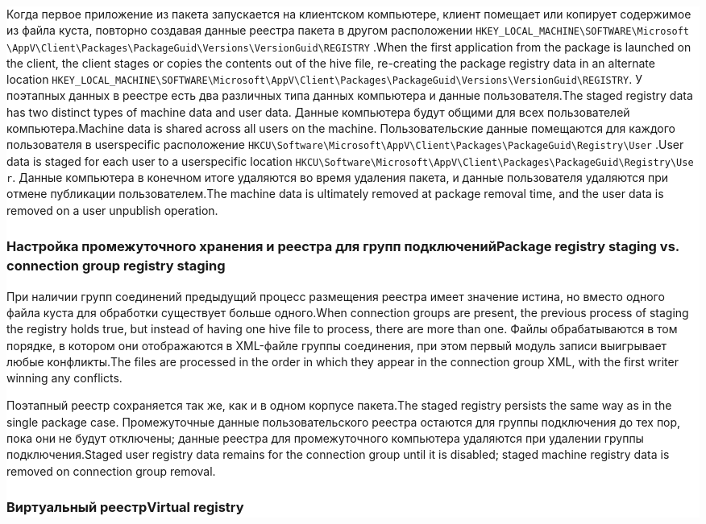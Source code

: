 
 

<span data-ttu-id="83c5c-290">Когда первое приложение из пакета запускается на клиентском компьютере, клиент помещает или копирует содержимое из файла куста, повторно создавая данные реестра пакета в другом расположении `HKEY_LOCAL_MACHINE\SOFTWARE\Microsoft\AppV\Client\Packages\PackageGuid\Versions\VersionGuid\REGISTRY` .</span><span class="sxs-lookup"><span data-stu-id="83c5c-290">When the first application from the package is launched on the client, the client stages or copies the contents out of the hive file, re-creating the package registry data in an alternate location `HKEY_LOCAL_MACHINE\SOFTWARE\Microsoft\AppV\Client\Packages\PackageGuid\Versions\VersionGuid\REGISTRY`.</span></span> <span data-ttu-id="83c5c-291">У поэтапных данных в реестре есть два различных типа данных компьютера и данные пользователя.</span><span class="sxs-lookup"><span data-stu-id="83c5c-291">The staged registry data has two distinct types of machine data and user data.</span></span> <span data-ttu-id="83c5c-292">Данные компьютера будут общими для всех пользователей компьютера.</span><span class="sxs-lookup"><span data-stu-id="83c5c-292">Machine data is shared across all users on the machine.</span></span> <span data-ttu-id="83c5c-293">Пользовательские данные помещаются для каждого пользователя в userspecific расположение `HKCU\Software\Microsoft\AppV\Client\Packages\PackageGuid\Registry\User` .</span><span class="sxs-lookup"><span data-stu-id="83c5c-293">User data is staged for each user to a userspecific location `HKCU\Software\Microsoft\AppV\Client\Packages\PackageGuid\Registry\User`.</span></span> <span data-ttu-id="83c5c-294">Данные компьютера в конечном итоге удаляются во время удаления пакета, и данные пользователя удаляются при отмене публикации пользователем.</span><span class="sxs-lookup"><span data-stu-id="83c5c-294">The machine data is ultimately removed at package removal time, and the user data is removed on a user unpublish operation.</span></span>

### <span data-ttu-id="83c5c-295">Настройка промежуточного хранения и реестра для групп подключений</span><span class="sxs-lookup"><span data-stu-id="83c5c-295">Package registry staging vs. connection group registry staging</span></span>

<span data-ttu-id="83c5c-296">При наличии групп соединений предыдущий процесс размещения реестра имеет значение истина, но вместо одного файла куста для обработки существует больше одного.</span><span class="sxs-lookup"><span data-stu-id="83c5c-296">When connection groups are present, the previous process of staging the registry holds true, but instead of having one hive file to process, there are more than one.</span></span> <span data-ttu-id="83c5c-297">Файлы обрабатываются в том порядке, в котором они отображаются в XML-файле группы соединения, при этом первый модуль записи выигрывает любые конфликты.</span><span class="sxs-lookup"><span data-stu-id="83c5c-297">The files are processed in the order in which they appear in the connection group XML, with the first writer winning any conflicts.</span></span>

<span data-ttu-id="83c5c-298">Поэтапный реестр сохраняется так же, как и в одном корпусе пакета.</span><span class="sxs-lookup"><span data-stu-id="83c5c-298">The staged registry persists the same way as in the single package case.</span></span> <span data-ttu-id="83c5c-299">Промежуточные данные пользовательского реестра остаются для группы подключения до тех пор, пока они не будут отключены; данные реестра для промежуточного компьютера удаляются при удалении группы подключения.</span><span class="sxs-lookup"><span data-stu-id="83c5c-299">Staged user registry data remains for the connection group until it is disabled; staged machine registry data is removed on connection group removal.</span></span>

### <span data-ttu-id="83c5c-300">Виртуальный реестр</span><span class="sxs-lookup"><span data-stu-id="83c5c-300">Virtual registry</span></span>
